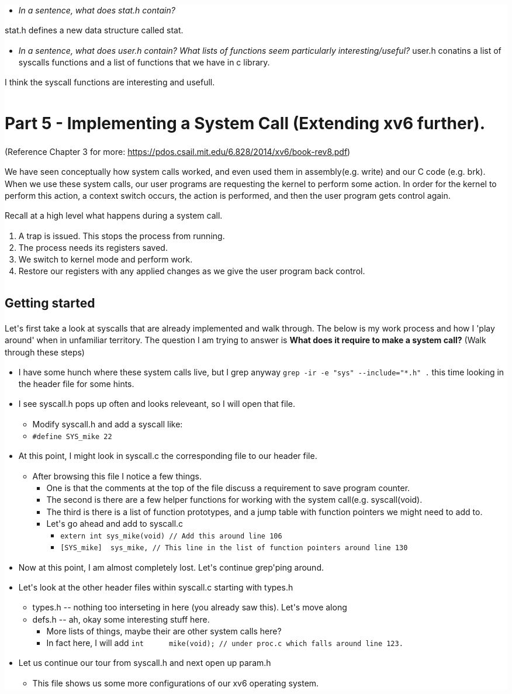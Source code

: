 
- *In a sentence, what does stat.h contain?*

stat.h defines a new data structure called stat.


- *In a sentence, what does user.h contain? What lists of functions seem particularly interesting/useful?*
user.h conatins a list of syscalls functions and a list of functions that we have in c library.

I think the syscall functions are interesting and usefull. 


# Part 5 - Implementing a System Call (Extending xv6 further).

(Reference Chapter 3 for more: https://pdos.csail.mit.edu/6.828/2014/xv6/book-rev8.pdf)

We have seen conceptually how system calls worked, and even used them in assembly(e.g. write) and our C code (e.g. brk). When we use these system calls, our user programs are requesting the kernel to perform some action. In order for the kernel to perform this action, a context switch occurs, the action is performed, and then the user program gets control again.

Recall at a high level what happens during a system call.

1. A trap is issued. This stops the process from running.
2. The process needs its registers saved.
3. We switch to kernel mode and perform work.
4. Restore our registers with any applied changes as we give the user program back control.

## Getting started

Let's first take a look at syscalls that are already implemented and walk through. The below is my work process and how I 'play around' when in unfamiliar territory. The question I am trying to answer is **What does it require to make a system call?** (Walk through these steps)

- I have some hunch where these system calls live, but I grep anyway `grep -ir -e "sys" --include="*.h" .` this time looking in the header file for some hints.
- I see syscall.h pops up often and looks releveant, so I will open that file.
    - Modify syscall.h and add a syscall like:
    -  `#define SYS_mike 22`
- At this point, I might look in syscall.c the corresponding file to our header file.
    - After browsing this file I notice a few things.
      - One is that the comments at the top of the file discuss a requirement to save program counter.
      - The second is there are a few helper functions for working with the system call(e.g. syscall(void).
      - The third is there is a list of function prototypes, and a jump table with function pointers we might need to add to.
      - Let's go ahead and add to syscall.c
        - `extern int sys_mike(void) // Add this around line 106`
        - `[SYS_mike]  sys_mike, // This line in the list of function pointers around line 130`


- Now at this point, I am almost completely lost. Let's continue grep'ping around.
- Let's look at the other header files within syscall.c starting with types.h
    - types.h -- nothing too interseting in here (you already saw this). Let's move along
    - defs.h -- ah, okay some interesting stuff here. 
      - More lists of things, maybe their are other system calls here?
      - In fact here, I will add `int      mike(void); // under proc.c which falls around line 123.`
- Let us continue our tour from syscall.h and next open up param.h
    - This file shows us some more configurations of our xv6 operating system.
